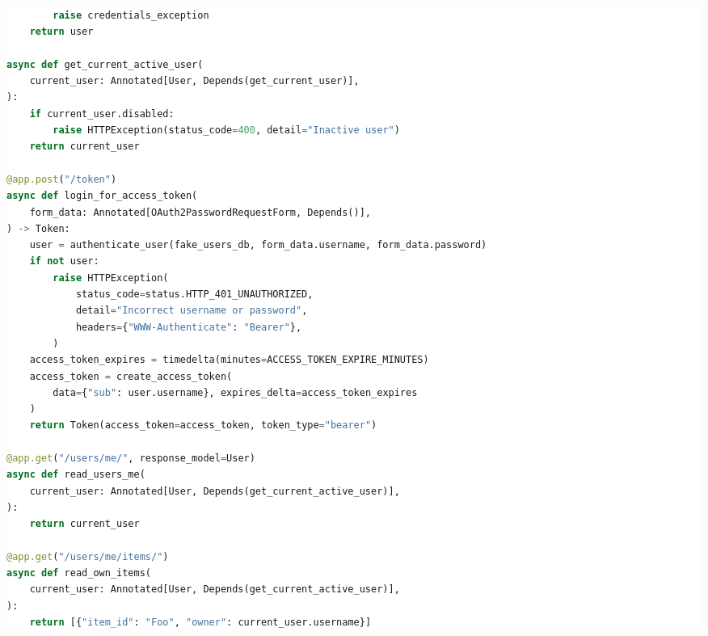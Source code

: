 ```python
        raise credentials_exception
    return user

async def get_current_active_user(
    current_user: Annotated[User, Depends(get_current_user)],
):
    if current_user.disabled:
        raise HTTPException(status_code=400, detail="Inactive user")
    return current_user

@app.post("/token")
async def login_for_access_token(
    form_data: Annotated[OAuth2PasswordRequestForm, Depends()],
) -> Token:
    user = authenticate_user(fake_users_db, form_data.username, form_data.password)
    if not user:
        raise HTTPException(
            status_code=status.HTTP_401_UNAUTHORIZED,
            detail="Incorrect username or password",
            headers={"WWW-Authenticate": "Bearer"},
        )
    access_token_expires = timedelta(minutes=ACCESS_TOKEN_EXPIRE_MINUTES)
    access_token = create_access_token(
        data={"sub": user.username}, expires_delta=access_token_expires
    )
    return Token(access_token=access_token, token_type="bearer")

@app.get("/users/me/", response_model=User)
async def read_users_me(
    current_user: Annotated[User, Depends(get_current_active_user)],
):
    return current_user

@app.get("/users/me/items/")
async def read_own_items(
    current_user: Annotated[User, Depends(get_current_active_user)],
):
    return [{"item_id": "Foo", "owner": current_user.username}]
```